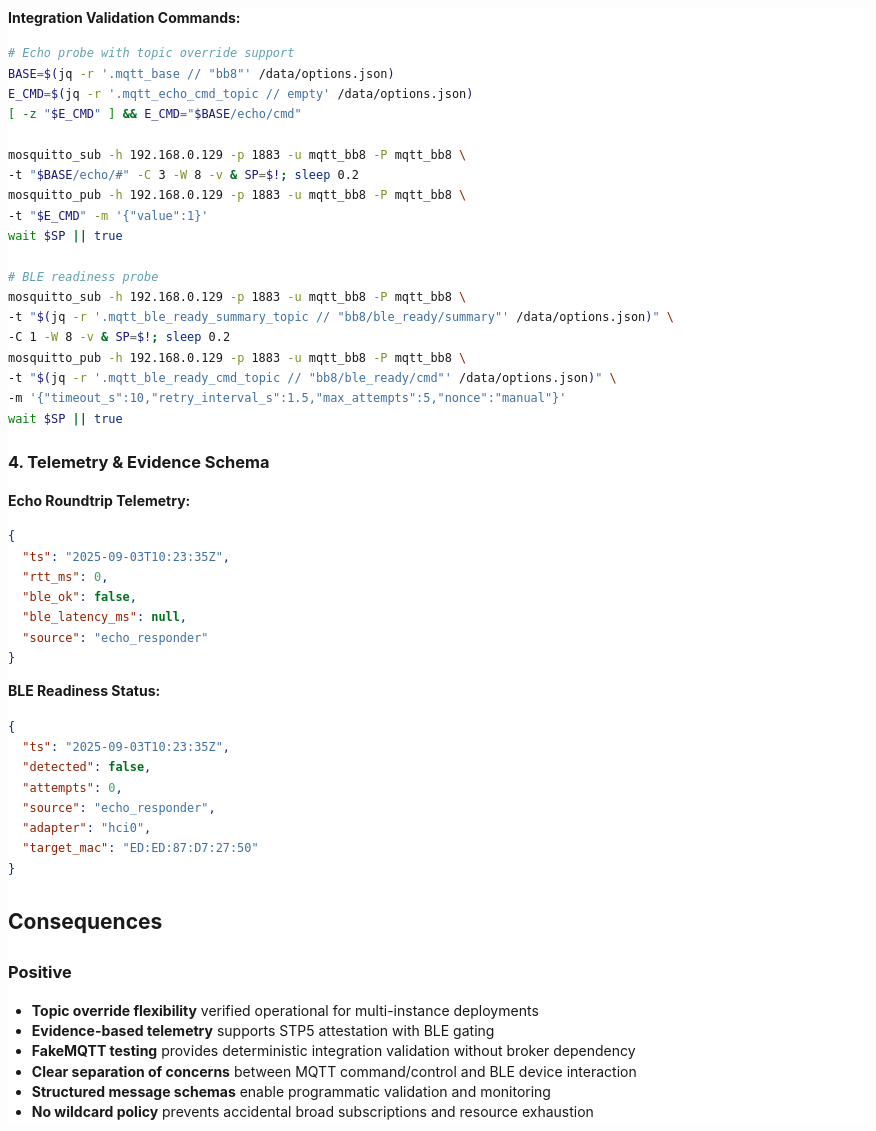 **Integration Validation Commands:**
```bash
# Echo probe with topic override support
BASE=$(jq -r '.mqtt_base // "bb8"' /data/options.json)
E_CMD=$(jq -r '.mqtt_echo_cmd_topic // empty' /data/options.json)
[ -z "$E_CMD" ] && E_CMD="$BASE/echo/cmd"

mosquitto_sub -h 192.168.0.129 -p 1883 -u mqtt_bb8 -P mqtt_bb8 \
-t "$BASE/echo/#" -C 3 -W 8 -v & SP=$!; sleep 0.2
mosquitto_pub -h 192.168.0.129 -p 1883 -u mqtt_bb8 -P mqtt_bb8 \
-t "$E_CMD" -m '{"value":1}'
wait $SP || true

# BLE readiness probe  
mosquitto_sub -h 192.168.0.129 -p 1883 -u mqtt_bb8 -P mqtt_bb8 \
-t "$(jq -r '.mqtt_ble_ready_summary_topic // "bb8/ble_ready/summary"' /data/options.json)" \
-C 1 -W 8 -v & SP=$!; sleep 0.2
mosquitto_pub -h 192.168.0.129 -p 1883 -u mqtt_bb8 -P mqtt_bb8 \
-t "$(jq -r '.mqtt_ble_ready_cmd_topic // "bb8/ble_ready/cmd"' /data/options.json)" \
-m '{"timeout_s":10,"retry_interval_s":1.5,"max_attempts":5,"nonce":"manual"}'
wait $SP || true
```

### 4. Telemetry & Evidence Schema

**Echo Roundtrip Telemetry:**
```json
{
  "ts": "2025-09-03T10:23:35Z",
  "rtt_ms": 0,
  "ble_ok": false,
  "ble_latency_ms": null,
  "source": "echo_responder"
}
```

**BLE Readiness Status:**
```json
{
  "ts": "2025-09-03T10:23:35Z", 
  "detected": false,
  "attempts": 0,
  "source": "echo_responder",
  "adapter": "hci0",
  "target_mac": "ED:ED:87:D7:27:50"
}
```

## Consequences

### Positive
- **Topic override flexibility** verified operational for multi-instance deployments
- **Evidence-based telemetry** supports STP5 attestation with BLE gating  
- **FakeMQTT testing** provides deterministic integration validation without broker dependency
- **Clear separation of concerns** between MQTT command/control and BLE device interaction
- **Structured message schemas** enable programmatic validation and monitoring
- **No wildcard policy** prevents accidental broad subscriptions and resource exhaustion
